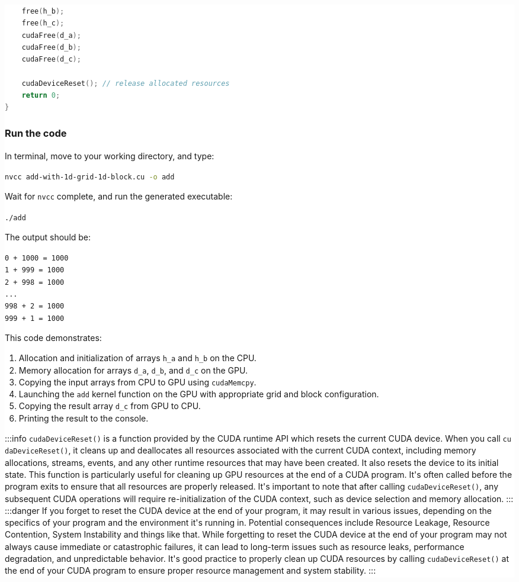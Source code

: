 ```cpp
    free(h_b);
    free(h_c);
    cudaFree(d_a);
    cudaFree(d_b);
    cudaFree(d_c);

    cudaDeviceReset(); // release allocated resources
    return 0;
}

```

### Run the code

In terminal, move to your working directory, and type:

```bash
nvcc add-with-1d-grid-1d-block.cu -o add
```

Wait for `nvcc` complete, and run the generated executable:

```bash
./add
```

The output should be:

```
0 + 1000 = 1000
1 + 999 = 1000
2 + 998 = 1000
...
998 + 2 = 1000
999 + 1 = 1000
```

This code demonstrates:

1. Allocation and initialization of arrays `h_a` and `h_b` on the CPU.
2. Memory allocation for arrays `d_a`, `d_b`, and `d_c` on the GPU.
3. Copying the input arrays from CPU to GPU using `cudaMemcpy`.
4. Launching the `add` kernel function on the GPU with appropriate grid and block configuration.
5. Copying the result array `d_c` from GPU to CPU.
6. Printing the result to the console.

:::info
`cudaDeviceReset()` is a function provided by the CUDA runtime API which resets the current CUDA device. When you call `cudaDeviceReset()`, it cleans up and deallocates all resources associated with the current CUDA context, including memory allocations, streams, events, and any other runtime resources that may have been created. It also resets the device to its initial state. This function is particularly useful for cleaning up GPU resources at the end of a CUDA program. It's often called before the program exits to ensure that all resources are properly released.
It's important to note that after calling `cudaDeviceReset()`, any subsequent CUDA operations will require re-initialization of the CUDA context, such as device selection and memory allocation.
:::
:::danger
If you forget to reset the CUDA device at the end of your program, it may result in various issues, depending on the specifics of your program and the environment it's running in. Potential consequences include Resource Leakage, Resource Contention, System Instability and things like that. While forgetting to reset the CUDA device at the end of your program may not always cause immediate or catastrophic failures, it can lead to long-term issues such as resource leaks, performance degradation, and unpredictable behavior. It's good practice to properly clean up CUDA resources by calling `cudaDeviceReset()` at the end of your CUDA program to ensure proper resource management and system stability.
:::

